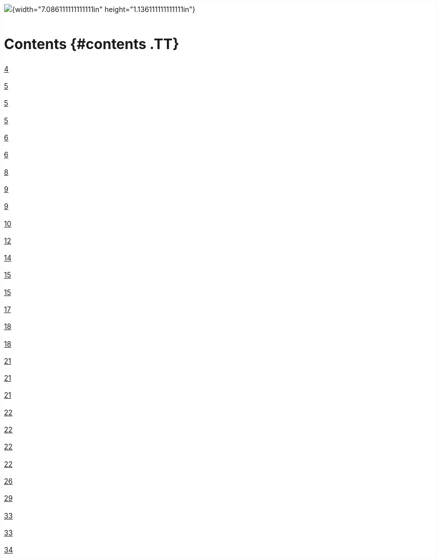 ![](media/image1.jpeg){width="7.086111111111111in"
height="1.136111111111111in"}

Contents {#contents .TT}
========

[4](#foreword)

[5](#scope)

[5](#references)

[5](#abbreviations)

[6](#subjective-test-results)

[6](#organization-of-the-subjective-test-results)

[8](#subjective-test-method)

[9](#performance-characterization-for-audio-content)

[9](#results-from-characterization-phase-1)

[10](#results-from-characterization-phase-2)

[12](#results-from-selection-test)

[14](#performance-characterization-over-bit-rate)

[15](#performance-based-on-selection-tests)

[15](#intrinsic-quality-comparison-in-lower-bit-rate-range-up-to-24-kbps)

[17](#quality-comparison-under-stressed-operating-conditions-at-lower-bit-rates-up-to-24-kbps)

[18](#performance-evaluation-in-higher-bit-rate-range-up-to-48-kbps)

[18](#performance-characterization-for-error-conditions)

[21](#results-of-verification-tests)

[21](#complexity-verification)

[21](#amr-wb-complexity)

[22](#eaac-complexity)

[22](#frequency-response-verification)

[22](#frequency-response-of-amr-wb)

[22](#characterization-phase-configuration)

[26](#selection-phase-configuration)

[29](#frequency-response-of-eaac)

[33](#codec-delay-verification)

[33](#amr-wb-codec-delay)

[34](#eaac-codec-delay)
